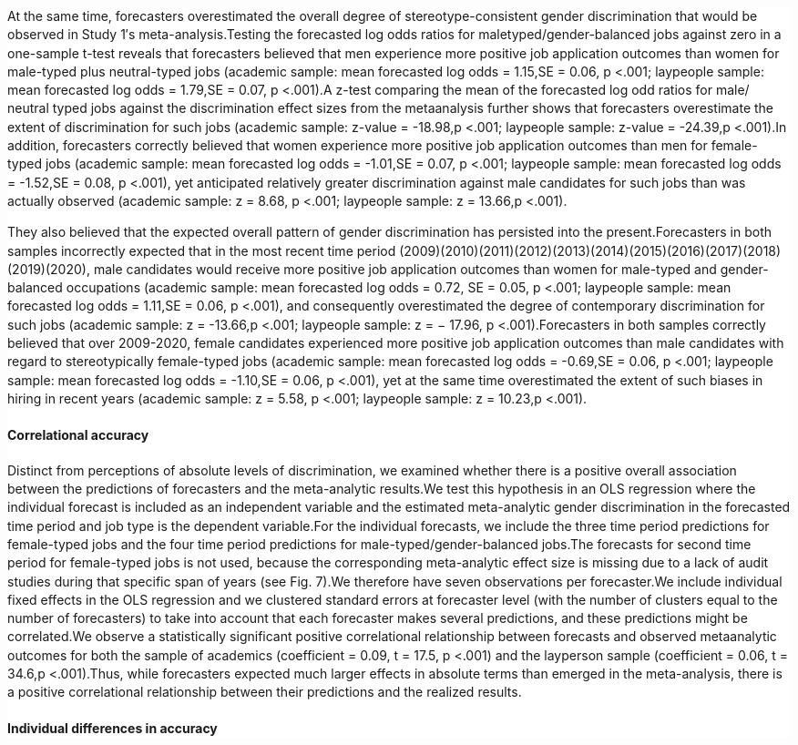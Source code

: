 At the same time, forecasters overestimated the overall degree of stereotype-consistent gender discrimination that would be observed in Study 1′s meta-analysis.Testing the forecasted log odds ratios for maletyped/gender-balanced jobs against zero in a one-sample t-test reveals that forecasters believed that men experience more positive job application outcomes than women for male-typed plus neutral-typed jobs (academic sample: mean forecasted log odds = 1.15,SE = 0.06, p <.001; laypeople sample: mean forecasted log odds = 1.79,SE = 0.07, p <.001).A z-test comparing the mean of the forecasted log odd ratios for male/ neutral typed jobs against the discrimination effect sizes from the metaanalysis further shows that forecasters overestimate the extent of discrimination for such jobs (academic sample: z-value = -18.98,p <.001; laypeople sample: z-value = -24.39,p <.001).In addition, forecasters correctly believed that women experience more positive job application outcomes than men for female-typed jobs (academic sample: mean forecasted log odds = -1.01,SE = 0.07, p <.001; laypeople sample: mean forecasted log odds = -1.52,SE = 0.08, p <.001), yet anticipated relatively greater discrimination against male candidates for such jobs than was actually observed (academic sample: z = 8.68, p <.001; laypeople sample: z = 13.66,p <.001).

They also believed that the expected overall pattern of gender discrimination has persisted into the present.Forecasters in both samples incorrectly expected that in the most recent time period (2009)(2010)(2011)(2012)(2013)(2014)(2015)(2016)(2017)(2018)(2019)(2020), male candidates would receive more positive job application outcomes than women for male-typed and gender-balanced occupations (academic sample: mean forecasted log odds = 0.72, SE = 0.05, p <.001; laypeople sample: mean forecasted log odds = 1.11,SE = 0.06, p <.001), and consequently overestimated the degree of contemporary discrimination for such jobs (academic sample: z = -13.66,p <.001; laypeople sample: z = − 17.96, p <.001).Forecasters in both samples correctly believed that over 2009-2020, female candidates experienced more positive job application outcomes than male candidates with regard to stereotypically female-typed jobs (academic sample: mean forecasted log odds = -0.69,SE = 0.06, p <.001; laypeople sample: mean forecasted log odds = -1.10,SE = 0.06, p <.001), yet at the same time overestimated the extent of such biases in hiring in recent years (academic sample: z = 5.58, p <.001; laypeople sample: z = 10.23,p <.001).


#### Correlational accuracy

Distinct from perceptions of absolute levels of discrimination, we examined whether there is a positive overall association between the predictions of forecasters and the meta-analytic results.We test this hypothesis in an OLS regression where the individual forecast is included as an independent variable and the estimated meta-analytic gender discrimination in the forecasted time period and job type is the dependent variable.For the individual forecasts, we include the three time period predictions for female-typed jobs and the four time period predictions for male-typed/gender-balanced jobs.The forecasts for second time period for female-typed jobs is not used, because the corresponding meta-analytic effect size is missing due to a lack of audit studies during that specific span of years (see Fig. 7).We therefore have seven observations per forecaster.We include individual fixed effects in the OLS regression and we clustered standard errors at forecaster level (with the number of clusters equal to the number of forecasters) to take into account that each forecaster makes several predictions, and these predictions might be correlated.We observe a statistically significant positive correlational relationship between forecasts and observed metaanalytic outcomes for both the sample of academics (coefficient = 0.09, t = 17.5, p <.001) and the layperson sample (coefficient = 0.06, t = 34.6,p <.001).Thus, while forecasters expected much larger effects in absolute terms than emerged in the meta-analysis, there is a positive correlational relationship between their predictions and the realized results.


#### Individual differences in accuracy
